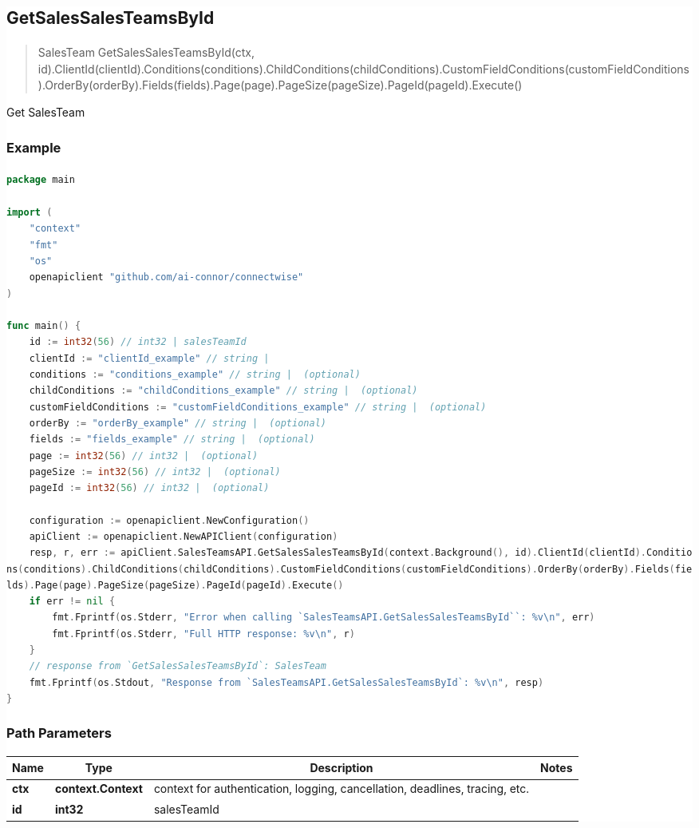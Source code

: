 
## GetSalesSalesTeamsById

> SalesTeam GetSalesSalesTeamsById(ctx, id).ClientId(clientId).Conditions(conditions).ChildConditions(childConditions).CustomFieldConditions(customFieldConditions).OrderBy(orderBy).Fields(fields).Page(page).PageSize(pageSize).PageId(pageId).Execute()

Get SalesTeam

### Example

```go
package main

import (
	"context"
	"fmt"
	"os"
	openapiclient "github.com/ai-connor/connectwise"
)

func main() {
	id := int32(56) // int32 | salesTeamId
	clientId := "clientId_example" // string | 
	conditions := "conditions_example" // string |  (optional)
	childConditions := "childConditions_example" // string |  (optional)
	customFieldConditions := "customFieldConditions_example" // string |  (optional)
	orderBy := "orderBy_example" // string |  (optional)
	fields := "fields_example" // string |  (optional)
	page := int32(56) // int32 |  (optional)
	pageSize := int32(56) // int32 |  (optional)
	pageId := int32(56) // int32 |  (optional)

	configuration := openapiclient.NewConfiguration()
	apiClient := openapiclient.NewAPIClient(configuration)
	resp, r, err := apiClient.SalesTeamsAPI.GetSalesSalesTeamsById(context.Background(), id).ClientId(clientId).Conditions(conditions).ChildConditions(childConditions).CustomFieldConditions(customFieldConditions).OrderBy(orderBy).Fields(fields).Page(page).PageSize(pageSize).PageId(pageId).Execute()
	if err != nil {
		fmt.Fprintf(os.Stderr, "Error when calling `SalesTeamsAPI.GetSalesSalesTeamsById``: %v\n", err)
		fmt.Fprintf(os.Stderr, "Full HTTP response: %v\n", r)
	}
	// response from `GetSalesSalesTeamsById`: SalesTeam
	fmt.Fprintf(os.Stdout, "Response from `SalesTeamsAPI.GetSalesSalesTeamsById`: %v\n", resp)
}
```

### Path Parameters


Name | Type | Description  | Notes
------------- | ------------- | ------------- | -------------
**ctx** | **context.Context** | context for authentication, logging, cancellation, deadlines, tracing, etc.
**id** | **int32** | salesTeamId | 
